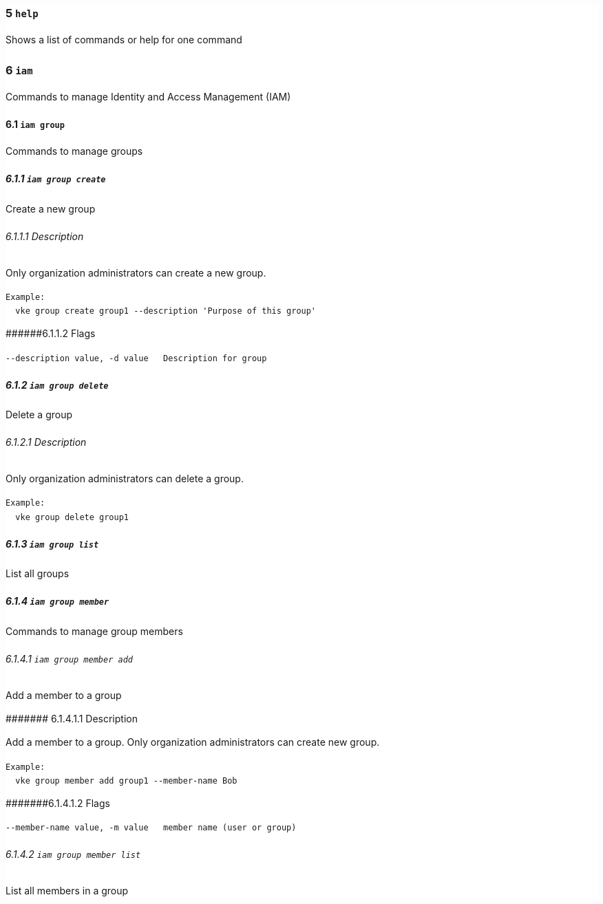 ### 5 ```help```
Shows a list of commands or help for one command


### 6 ```iam```
Commands to manage Identity and Access Management (IAM)


#### 6.1 ```iam group```
Commands to manage groups


##### 6.1.1 ```iam group create```
Create a new group

###### 6.1.1.1 Description 

Only organization administrators can create a new group.

    Example:
      vke group create group1 --description 'Purpose of this group' 

######6.1.1.2 Flags 
```
--description value, -d value	Description for group
```
##### 6.1.2 ```iam group delete```
Delete a group

###### 6.1.2.1 Description 

Only organization administrators can delete a group.

    Example:
      vke group delete group1

##### 6.1.3 ```iam group list```
List all groups


##### 6.1.4 ```iam group member```
Commands to manage group members


###### 6.1.4.1 ```iam group member add```
Add a member to a group

####### 6.1.4.1.1 Description 

Add a member to a group. Only organization administrators can create new group.

    Example:
      vke group member add group1 --member-name Bob 

#######6.1.4.1.2 Flags 
```
--member-name value, -m value	member name (user or group)
```
###### 6.1.4.2 ```iam group member list```
List all members in a group
